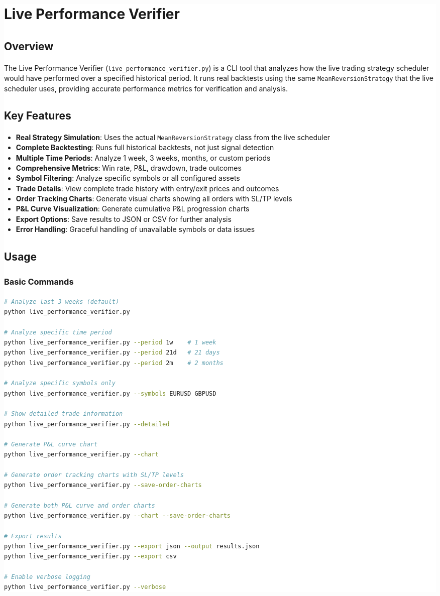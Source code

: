 # Live Performance Verifier

## Overview

The Live Performance Verifier (`live_performance_verifier.py`) is a CLI tool that analyzes how the live trading strategy scheduler would have performed over a specified historical period. It runs real backtests using the same `MeanReversionStrategy` that the live scheduler uses, providing accurate performance metrics for verification and analysis.

## Key Features

- **Real Strategy Simulation**: Uses the actual `MeanReversionStrategy` class from the live scheduler
- **Complete Backtesting**: Runs full historical backtests, not just signal detection
- **Multiple Time Periods**: Analyze 1 week, 3 weeks, months, or custom periods
- **Comprehensive Metrics**: Win rate, P&L, drawdown, trade outcomes
- **Symbol Filtering**: Analyze specific symbols or all configured assets
- **Trade Details**: View complete trade history with entry/exit prices and outcomes
- **Order Tracking Charts**: Generate visual charts showing all orders with SL/TP levels
- **P&L Curve Visualization**: Generate cumulative P&L progression charts
- **Export Options**: Save results to JSON or CSV for further analysis
- **Error Handling**: Graceful handling of unavailable symbols or data issues

## Usage

### Basic Commands

```bash
# Analyze last 3 weeks (default)
python live_performance_verifier.py

# Analyze specific time period
python live_performance_verifier.py --period 1w    # 1 week
python live_performance_verifier.py --period 21d   # 21 days
python live_performance_verifier.py --period 2m    # 2 months

# Analyze specific symbols only
python live_performance_verifier.py --symbols EURUSD GBPUSD

# Show detailed trade information
python live_performance_verifier.py --detailed

# Generate P&L curve chart
python live_performance_verifier.py --chart

# Generate order tracking charts with SL/TP levels
python live_performance_verifier.py --save-order-charts

# Generate both P&L curve and order charts
python live_performance_verifier.py --chart --save-order-charts

# Export results
python live_performance_verifier.py --export json --output results.json
python live_performance_verifier.py --export csv

# Enable verbose logging
python live_performance_verifier.py --verbose
```
